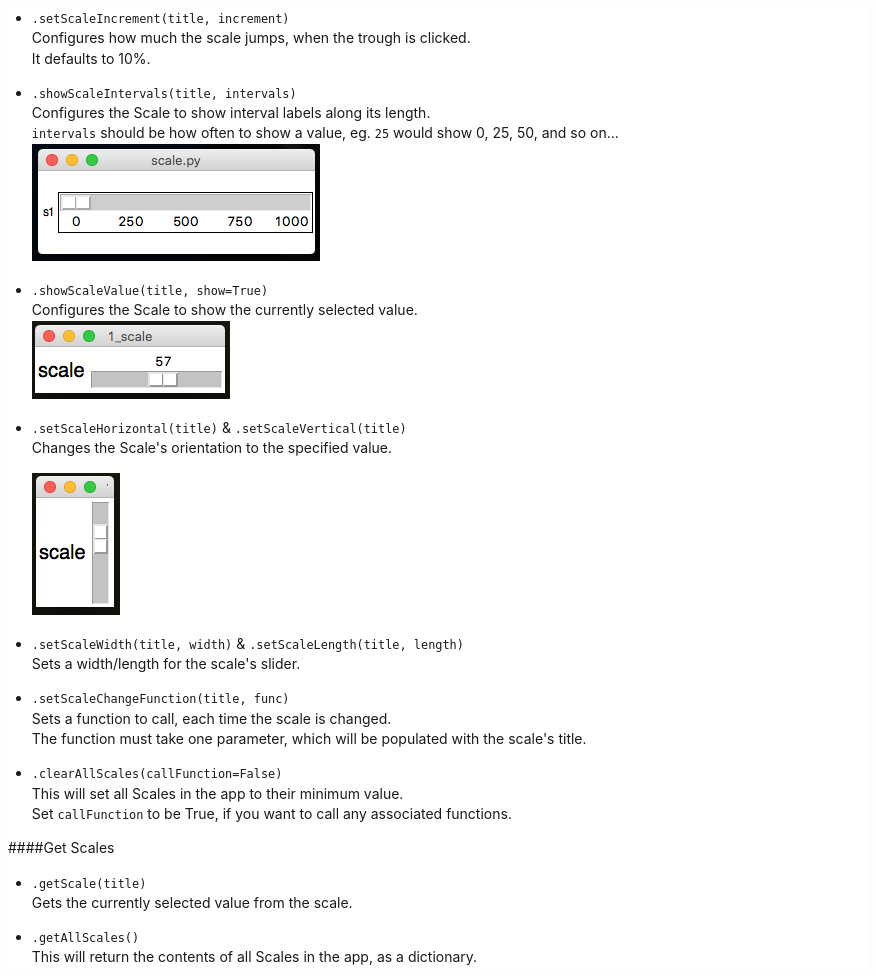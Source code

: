 * `.setScaleIncrement(title, increment)`  
    Configures how much the scale jumps, when the trough is clicked.  
    It defaults to 10%.  

* `.showScaleIntervals(title, intervals)`  
    Configures the Scale to show interval labels along its length.  
    `intervals` should be how often to show a value, eg. `25` would show 0, 25, 50, and so on...  
    ![Scale](img/4_scale.png)  

* `.showScaleValue(title, show=True)`  
    Configures the Scale to show the currently selected value.  
    ![Scale](img/2_scale.png)  

* `.setScaleHorizontal(title)` & `.setScaleVertical(title)`  
    Changes the Scale's orientation to the specified value.  

    ![Scale](img/3_scale.png)  

* `.setScaleWidth(title, width)` & `.setScaleLength(title, length)`  
    Sets a width/length for the scale's slider.  

* `.setScaleChangeFunction(title, func)`  
    Sets a function to call, each time the scale is changed.  
    The function must take one parameter, which will be populated with the scale's title.  

* `.clearAllScales(callFunction=False)`  
    This will set all Scales in the app to their minimum value.  
    Set ```callFunction``` to be True, if you want to call any associated functions.  

####Get Scales

* `.getScale(title)`  
    Gets the currently selected value from the scale.  

* `.getAllScales()`  
    This will return the contents of all Scales in the app, as a dictionary.  

